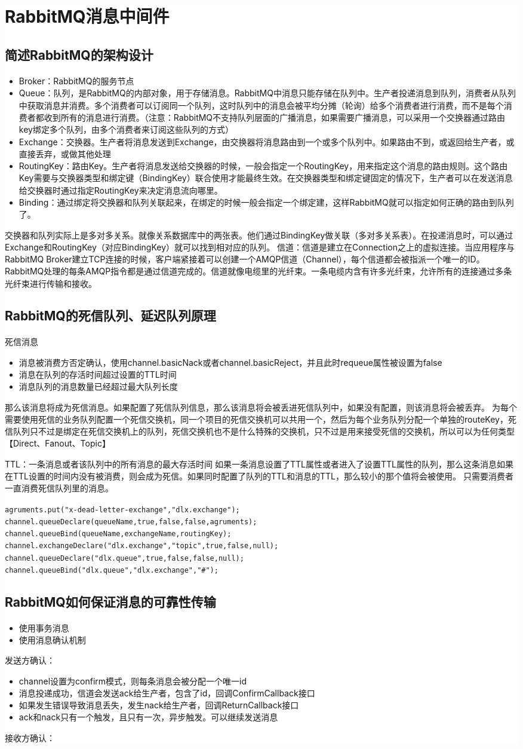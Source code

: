 # RabbitMQ消息中间件
## 简述RabbitMQ的架构设计

- Broker：RabbitMQ的服务节点
- Queue：队列，是RabbitMQ的内部对象，用于存储消息。RabbitMQ中消息只能存储在队列中。生产者投递消息到队列，消费者从队列中获取消息并消费。多个消费者可以订阅同一个队列，这时队列中的消息会被平均分摊（轮询）给多个消费者进行消费，而不是每个消费者都收到所有的消息进行消费。（注意：RabbitMQ不支持队列层面的广播消息，如果需要广播消息，可以采用一个交换器通过路由key绑定多个队列，由多个消费者来订阅这些队列的方式）
- Exchange：交换器。生产者将消息发送到Exchange，由交换器将消息路由到一个或多个队列中。如果路由不到，或返回给生产者，或直接丢弃，或做其他处理
- RoutingKey：路由Key。生产者将消息发送给交换器的时候，一般会指定一个RoutingKey，用来指定这个消息的路由规则。这个路由Key需要与交换器类型和绑定键（BindingKey）联合使用才能最终生效。在交换器类型和绑定键固定的情况下，生产者可以在发送消息给交换器时通过指定RoutingKey来决定消息流向哪里。
- Binding：通过绑定将交换器和队列关联起来，在绑定的时候一般会指定一个绑定建，这样RabbitMQ就可以指定如何正确的路由到队列了。

交换器和队列实际上是多对多关系。就像关系数据库中的两张表。他们通过BindingKey做关联（多对多关系表）。在投递消息时，可以通过Exchange和RoutingKey（对应BindingKey）就可以找到相对应的队列。
信道：信道是建立在Connection之上的虚拟连接。当应用程序与RabbitMQ Broker建立TCP连接的时候，客户端紧接着可以创建一个AMQP信道（Channel），每个信道都会被指派一个唯一的ID。RabbitMQ处理的每条AMQP指令都是通过信道完成的。信道就像电缆里的光纤束。一条电缆内含有许多光纤束，允许所有的连接通过多条光纤束进行传输和接收。
## RabbitMQ的死信队列、延迟队列原理
死信消息

- 消息被消费方否定确认，使用channel.basicNack或者channel.basicReject，并且此时requeue属性被设置为false
- 消息在队列的存活时间超过设置的TTL时间
- 消息队列的消息数量已经超过最大队列长度

那么该消息将成为死信消息。如果配置了死信队列信息，那么该消息将会被丢进死信队列中，如果没有配置，则该消息将会被丢弃。
为每个需要使用死信的业务队列配置一个死信交换机，同一个项目的死信交换机可以共用一个，然后为每个业务队列分配一个单独的routeKey，死信队列只不过是绑定在死信交换机上的队列，死信交换机也不是什么特殊的交换机，只不过是用来接受死信的交换机，所以可以为任何类型【Direct、Fanout、Topic】

TTL：一条消息或者该队列中的所有消息的最大存活时间
如果一条消息设置了TTL属性或者进入了设置TTL属性的队列，那么这条消息如果在TTL设置的时间内没有被消费，则会成为死信。如果同时配置了队列的TTL和消息的TTL，那么较小的那个值将会被使用。
只需要消费者一直消费死信队列里的消息。
```
agruments.put("x-dead-letter-exchange","dlx.exchange");
channel.queueDeclare(queueName,true,false,false,agruments);
channel.queueBind(queueName,exchangeName,routingKey);
channel.exchangeDeclare("dlx.exchange","topic",true,false,null);
channel.queueDeclare("dlx.queue",true,false,false,null);
channel.queueBind("dlx.queue","dlx.exchange","#");
```
## RabbitMQ如何保证消息的可靠性传输

- 使用事务消息
- 使用消息确认机制

发送方确认：

- channel设置为confirm模式，则每条消息会被分配一个唯一id
- 消息投递成功，信道会发送ack给生产者，包含了id，回调ConfirmCallback接口
- 如果发生错误导致消息丢失，发生nack给生产者，回调ReturnCallback接口
- ack和nack只有一个触发，且只有一次，异步触发。可以继续发送消息

接收方确认：
